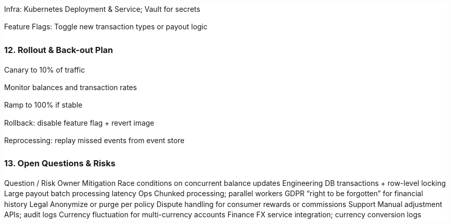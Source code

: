 Infra: Kubernetes Deployment & Service; Vault for secrets

Feature Flags: Toggle new transaction types or payout logic

### 12. Rollout & Back-out Plan
Canary to 10% of traffic

Monitor balances and transaction rates

Ramp to 100% if stable

Rollback: disable feature flag + revert image

Reprocessing: replay missed events from event store

### 13. Open Questions & Risks
Question / Risk	Owner	Mitigation
Race conditions on concurrent balance updates	Engineering	DB transactions + row-level locking
Large payout batch processing latency	Ops	Chunked processing; parallel workers
GDPR “right to be forgotten” for financial history	Legal	Anonymize or purge per policy
Dispute handling for consumer rewards or commissions	Support	Manual adjustment APIs; audit logs
Currency fluctuation for multi-currency accounts	Finance	FX service integration; currency conversion logs

